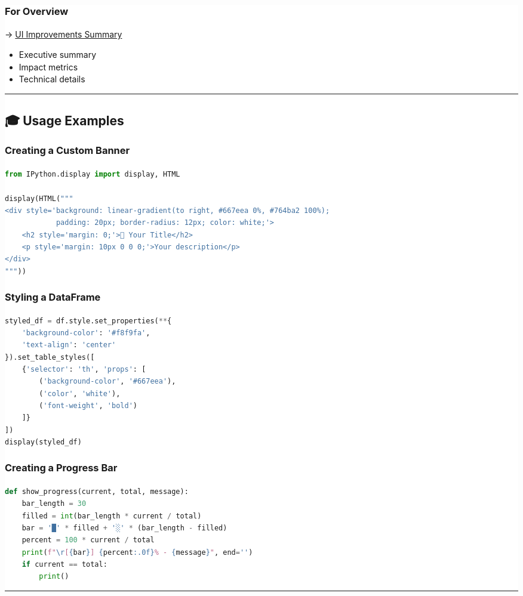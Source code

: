 ### For Overview
→ [UI Improvements Summary](./UI_IMPROVEMENTS_SUMMARY.md)
- Executive summary
- Impact metrics
- Technical details

---

## 🎓 Usage Examples

### Creating a Custom Banner
```python
from IPython.display import display, HTML

display(HTML("""
<div style='background: linear-gradient(to right, #667eea 0%, #764ba2 100%); 
            padding: 20px; border-radius: 12px; color: white;'>
    <h2 style='margin: 0;'>🎯 Your Title</h2>
    <p style='margin: 10px 0 0 0;'>Your description</p>
</div>
"""))
```

### Styling a DataFrame
```python
styled_df = df.style.set_properties(**{
    'background-color': '#f8f9fa',
    'text-align': 'center'
}).set_table_styles([
    {'selector': 'th', 'props': [
        ('background-color', '#667eea'),
        ('color', 'white'),
        ('font-weight', 'bold')
    ]}
])
display(styled_df)
```

### Creating a Progress Bar
```python
def show_progress(current, total, message):
    bar_length = 30
    filled = int(bar_length * current / total)
    bar = '█' * filled + '░' * (bar_length - filled)
    percent = 100 * current / total
    print(f"\r[{bar}] {percent:.0f}% - {message}", end='')
    if current == total:
        print()
```

---

